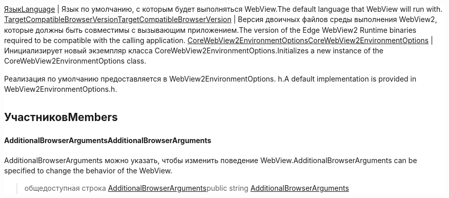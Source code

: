 [<span data-ttu-id="8c868-115">Язык</span><span class="sxs-lookup"><span data-stu-id="8c868-115">Language</span></span>](#language) | <span data-ttu-id="8c868-116">Язык по умолчанию, с которым будет выполняться WebView.</span><span class="sxs-lookup"><span data-stu-id="8c868-116">The default language that WebView will run with.</span></span>
[<span data-ttu-id="8c868-117">TargetCompatibleBrowserVersion</span><span class="sxs-lookup"><span data-stu-id="8c868-117">TargetCompatibleBrowserVersion</span></span>](#targetcompatiblebrowserversion) | <span data-ttu-id="8c868-118">Версия двоичных файлов среды выполнения WebView2, которые должны быть совместимы с вызывающим приложением.</span><span class="sxs-lookup"><span data-stu-id="8c868-118">The version of the Edge WebView2 Runtime binaries required to be compatible with the calling application.</span></span>
[<span data-ttu-id="8c868-119">CoreWebView2EnvironmentOptions</span><span class="sxs-lookup"><span data-stu-id="8c868-119">CoreWebView2EnvironmentOptions</span></span>](#corewebview2environmentoptions) | <span data-ttu-id="8c868-120">Инициализирует новый экземпляр класса CoreWebView2EnvironmentOptions.</span><span class="sxs-lookup"><span data-stu-id="8c868-120">Initializes a new instance of the CoreWebView2EnvironmentOptions class.</span></span>

<span data-ttu-id="8c868-121">Реализация по умолчанию предоставляется в WebView2EnvironmentOptions. h.</span><span class="sxs-lookup"><span data-stu-id="8c868-121">A default implementation is provided in WebView2EnvironmentOptions.h.</span></span>

## <span data-ttu-id="8c868-122">Участников</span><span class="sxs-lookup"><span data-stu-id="8c868-122">Members</span></span>

#### <span data-ttu-id="8c868-123">AdditionalBrowserArguments</span><span class="sxs-lookup"><span data-stu-id="8c868-123">AdditionalBrowserArguments</span></span> 

<span data-ttu-id="8c868-124">AdditionalBrowserArguments можно указать, чтобы изменить поведение WebView.</span><span class="sxs-lookup"><span data-stu-id="8c868-124">AdditionalBrowserArguments can be specified to change the behavior of the WebView.</span></span>

> <span data-ttu-id="8c868-125">общедоступная строка [AdditionalBrowserArguments](#additionalbrowserarguments)</span><span class="sxs-lookup"><span data-stu-id="8c868-125">public string [AdditionalBrowserArguments](#additionalbrowserarguments)</span></span>
